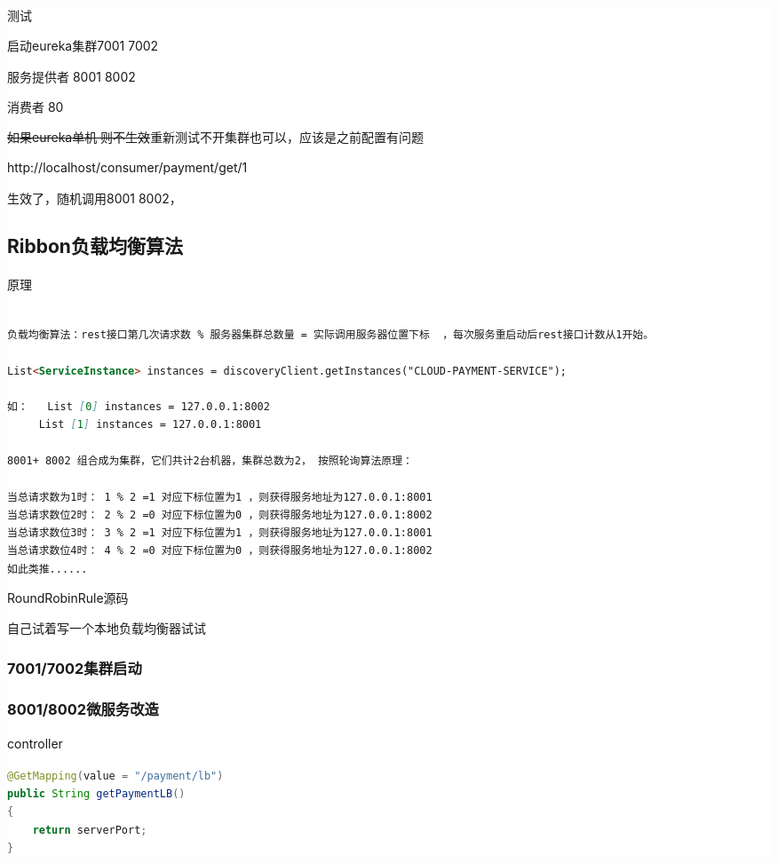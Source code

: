 



测试

启动eureka集群7001 7002

服务提供者 8001 8002

消费者 80

~~如果eureka单机 则不生效~~重新测试不开集群也可以，应该是之前配置有问题

http://localhost/consumer/payment/get/1

生效了，随机调用8001 8002，





## Ribbon负载均衡算法

原理

```markdown
 
负载均衡算法：rest接口第几次请求数 % 服务器集群总数量 = 实际调用服务器位置下标  ，每次服务重启动后rest接口计数从1开始。
 
List<ServiceInstance> instances = discoveryClient.getInstances("CLOUD-PAYMENT-SERVICE");
 
如：   List [0] instances = 127.0.0.1:8002
　　　List [1] instances = 127.0.0.1:8001
 
8001+ 8002 组合成为集群，它们共计2台机器，集群总数为2， 按照轮询算法原理：
 
当总请求数为1时： 1 % 2 =1 对应下标位置为1 ，则获得服务地址为127.0.0.1:8001
当总请求数位2时： 2 % 2 =0 对应下标位置为0 ，则获得服务地址为127.0.0.1:8002
当总请求数位3时： 3 % 2 =1 对应下标位置为1 ，则获得服务地址为127.0.0.1:8001
当总请求数位4时： 4 % 2 =0 对应下标位置为0 ，则获得服务地址为127.0.0.1:8002
如此类推......
```



RoundRobinRule源码



自己试着写一个本地负载均衡器试试

### 7001/7002集群启动



### 8001/8002微服务改造

controller

```java
@GetMapping(value = "/payment/lb")
public String getPaymentLB()
{
    return serverPort;
}
```
